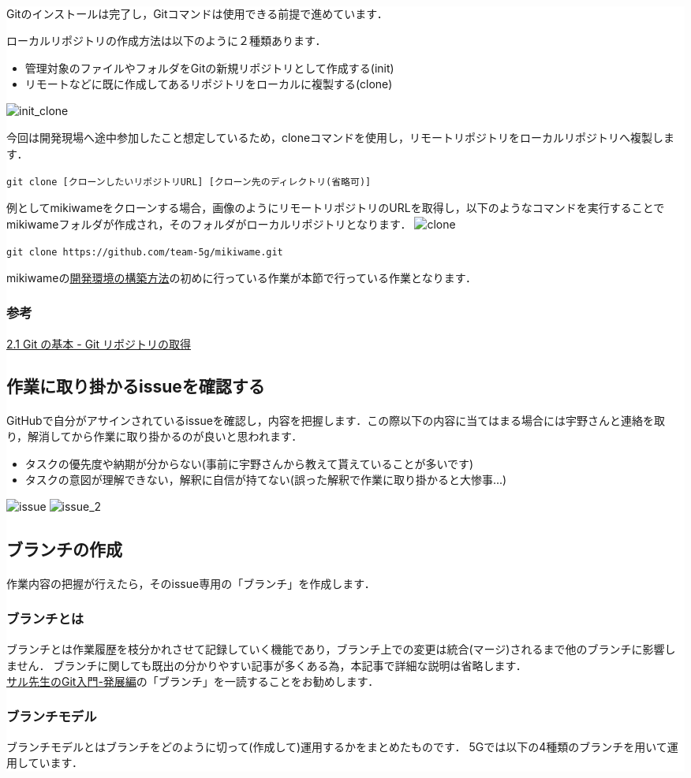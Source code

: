 Gitのインストールは完了し，Gitコマンドは使用できる前提で進めています．<br>

ローカルリポジトリの作成方法は以下のように２種類あります．

- 管理対象のファイルやフォルダをGitの新規リポジトリとして作成する(init)
- リモートなどに既に作成してあるリポジトリをローカルに複製する(clone)

![init_clone](https://user-images.githubusercontent.com/72865534/105258545-56f12680-5bcd-11eb-8829-2b52eaf8ac03.jpg)

今回は開発現場へ途中参加したこと想定しているため，cloneコマンドを使用し，リモートリポジトリをローカルリポジトリへ複製します．
```
git clone [クローンしたいリポジトリURL] [クローン先のディレクトリ(省略可)]
```
例としてmikiwameをクローンする場合，画像のようにリモートリポジトリのURLを取得し，以下のようなコマンドを実行することでmikiwameフォルダが作成され，そのフォルダがローカルリポジトリとなります．
![clone](https://user-images.githubusercontent.com/72865534/105260147-9bca8c80-5bd0-11eb-9884-0097df1bf2aa.png)
```
git clone https://github.com/team-5g/mikiwame.git
```
mikiwameの[開発環境の構築方法](https://github.com/team-5g/mikiwame#%E9%96%8B%E7%99%BA%E7%92%B0%E5%A2%83%E3%81%AE%E6%A7%8B%E7%AF%89%E6%96%B9%E6%B3%95)の初めに行っている作業が本節で行っている作業となります．
### 参考

[2.1 Git の基本 - Git リポジトリの取得](https://git-scm.com/book/ja/v2/Git-%E3%81%AE%E5%9F%BA%E6%9C%AC-Git-%E3%83%AA%E3%83%9D%E3%82%B8%E3%83%88%E3%83%AA%E3%81%AE%E5%8F%96%E5%BE%97)

## 作業に取り掛かるissueを確認する
<a id="issue"></a>

GitHubで自分がアサインされているissueを確認し，内容を把握します．この際以下の内容に当てはまる場合には宇野さんと連絡を取り，解消してから作業に取り掛かるのが良いと思われます．

- タスクの優先度や納期が分からない(事前に宇野さんから教えて貰えていることが多いです)
- タスクの意図が理解できない，解釈に自信が持てない(誤った解釈で作業に取り掛かると大惨事...)

![issue](https://user-images.githubusercontent.com/72865534/105263883-d3870380-5bd3-11eb-8683-3d4410f038b8.png)
<a id="issue2"></a>
![issue_2](https://user-images.githubusercontent.com/72865534/106378671-f9898080-63e9-11eb-9022-5dd8be5f60ff.png)

## ブランチの作成
作業内容の把握が行えたら，そのissue専用の「ブランチ」を作成します．

### ブランチとは

ブランチとは作業履歴を枝分かれさせて記録していく機能であり，ブランチ上での変更は統合(マージ)されるまで他のブランチに影響しません．
ブランチに関しても既出の分かりやすい記事が多くある為，本記事で詳細な説明は省略します．<br>
 [サル先生のGit入門-発展編](https://backlog.com/ja/git-tutorial/stepup/01/)の「ブランチ」を一読することをお勧めします．

### ブランチモデル

ブランチモデルとはブランチをどのように切って(作成して)運用するかをまとめたものです．
5Gでは以下の4種類のブランチを用いて運用しています．
